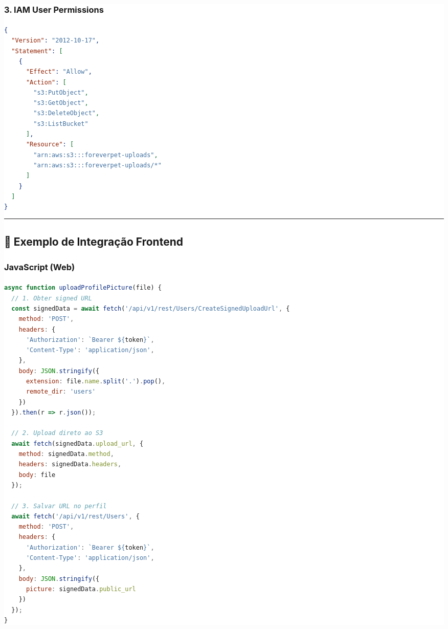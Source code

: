 ### 3. IAM User Permissions

```json
{
  "Version": "2012-10-17",
  "Statement": [
    {
      "Effect": "Allow",
      "Action": [
        "s3:PutObject",
        "s3:GetObject",
        "s3:DeleteObject",
        "s3:ListBucket"
      ],
      "Resource": [
        "arn:aws:s3:::foreverpet-uploads",
        "arn:aws:s3:::foreverpet-uploads/*"
      ]
    }
  ]
}
```

---

## 🎨 Exemplo de Integração Frontend

### JavaScript (Web)

```javascript
async function uploadProfilePicture(file) {
  // 1. Obter signed URL
  const signedData = await fetch('/api/v1/rest/Users/CreateSignedUploadUrl', {
    method: 'POST',
    headers: {
      'Authorization': `Bearer ${token}`,
      'Content-Type': 'application/json',
    },
    body: JSON.stringify({
      extension: file.name.split('.').pop(),
      remote_dir: 'users'
    })
  }).then(r => r.json());

  // 2. Upload direto ao S3
  await fetch(signedData.upload_url, {
    method: signedData.method,
    headers: signedData.headers,
    body: file
  });

  // 3. Salvar URL no perfil
  await fetch('/api/v1/rest/Users', {
    method: 'POST',
    headers: {
      'Authorization': `Bearer ${token}`,
      'Content-Type': 'application/json',
    },
    body: JSON.stringify({
      picture: signedData.public_url
    })
  });
}
```